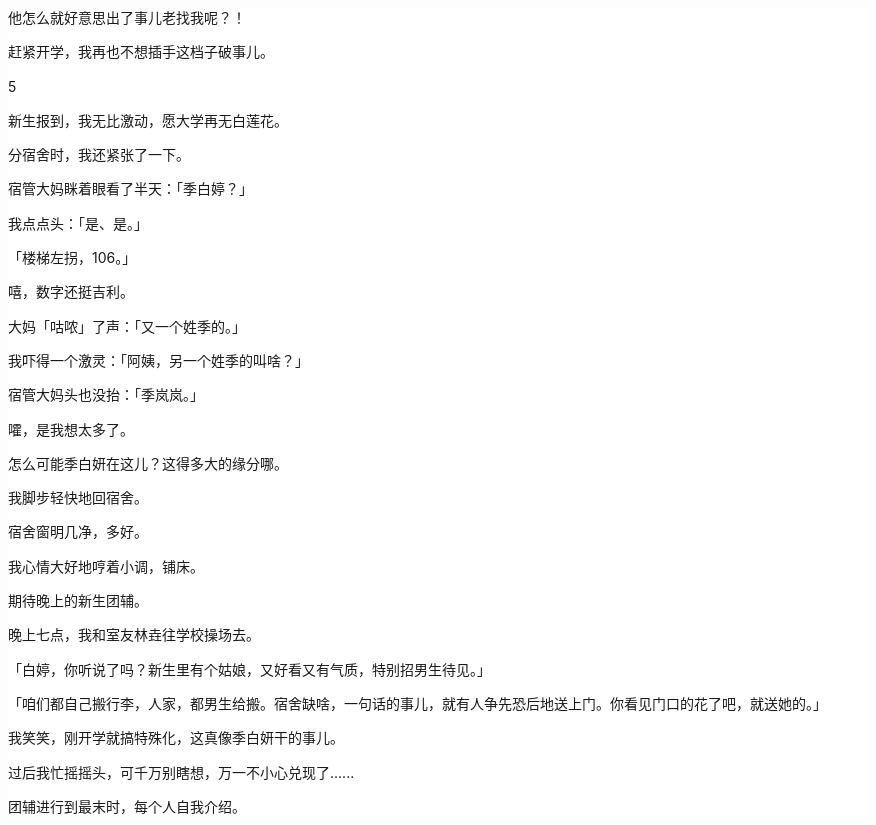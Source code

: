 
他怎么就好意思出了事儿老找我呢？！


赶紧开学，我再也不想插手这档子破事儿。


5


新生报到，我无比激动，愿大学再无白莲花。


分宿舍时，我还紧张了一下。


宿管大妈眯着眼看了半天：「季白婷？」


我点点头：「是、是。」


「楼梯左拐，106。」


嘻，数字还挺吉利。


大妈「咕哝」了声：「又一个姓季的。」


我吓得一个激灵：「阿姨，另一个姓季的叫啥？」


宿管大妈头也没抬：「季岚岚。」


嚯，是我想太多了。


怎么可能季白妍在这儿？这得多大的缘分哪。


我脚步轻快地回宿舍。


宿舍窗明几净，多好。


我心情大好地哼着小调，铺床。


期待晚上的新生团辅。


晚上七点，我和室友林垚往学校操场去。


「白婷，你听说了吗？新生里有个姑娘，又好看又有气质，特别招男生待见。」


「咱们都自己搬行李，人家，都男生给搬。宿舍缺啥，一句话的事儿，就有人争先恐后地送上门。你看见门口的花了吧，就送她的。」


我笑笑，刚开学就搞特殊化，这真像季白妍干的事儿。


过后我忙摇摇头，可千万别瞎想，万一不小心兑现了......


团辅进行到最末时，每个人自我介绍。

